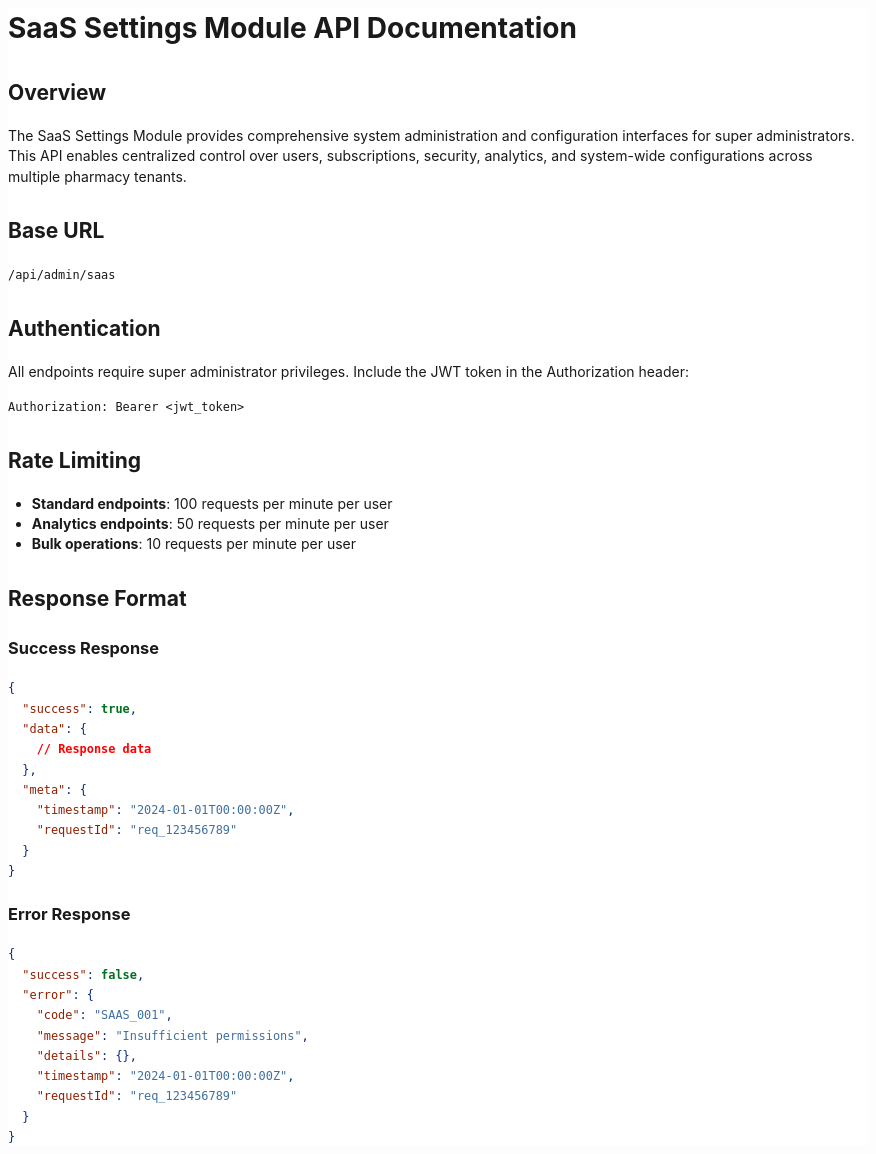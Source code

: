 # SaaS Settings Module API Documentation

## Overview

The SaaS Settings Module provides comprehensive system administration and configuration interfaces for super administrators. This API enables centralized control over users, subscriptions, security, analytics, and system-wide configurations across multiple pharmacy tenants.

## Base URL

```
/api/admin/saas
```

## Authentication

All endpoints require super administrator privileges. Include the JWT token in the Authorization header:

```
Authorization: Bearer <jwt_token>
```

## Rate Limiting

- **Standard endpoints**: 100 requests per minute per user
- **Analytics endpoints**: 50 requests per minute per user
- **Bulk operations**: 10 requests per minute per user

## Response Format

### Success Response
```json
{
  "success": true,
  "data": {
    // Response data
  },
  "meta": {
    "timestamp": "2024-01-01T00:00:00Z",
    "requestId": "req_123456789"
  }
}
```

### Error Response
```json
{
  "success": false,
  "error": {
    "code": "SAAS_001",
    "message": "Insufficient permissions",
    "details": {},
    "timestamp": "2024-01-01T00:00:00Z",
    "requestId": "req_123456789"
  }
}
```
